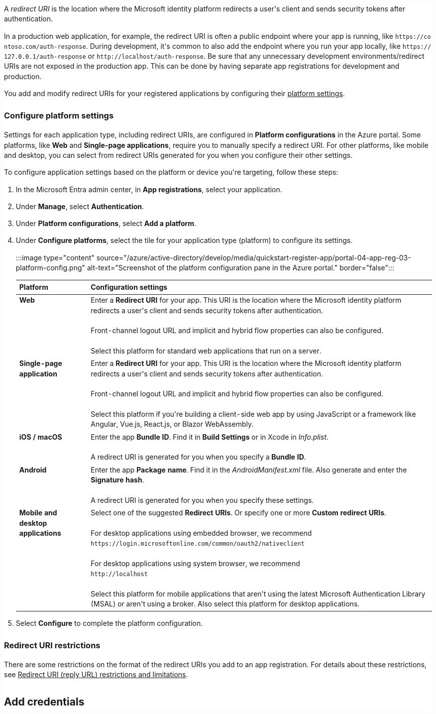 A *redirect URI* is the location where the Microsoft identity platform redirects a user's client and sends security tokens after authentication.

In a production web application, for example, the redirect URI is often a public endpoint where your app is running, like `https://contoso.com/auth-response`. During development, it's common to also add the endpoint where you run your app locally, like `https://127.0.0.1/auth-response` or `http://localhost/auth-response`. Be sure that any unnecessary development environments/redirect URIs are not exposed in the production app. This can be done by having separate app registrations for development and production.

You add and modify redirect URIs for your registered applications by configuring their [platform settings](#configure-platform-settings).

### Configure platform settings

Settings for each application type, including redirect URIs, are configured in **Platform configurations** in the Azure portal. Some platforms, like **Web** and **Single-page applications**, require you to manually specify a redirect URI. For other platforms, like mobile and desktop, you can select from redirect URIs generated for you when you configure their other settings.

To configure application settings based on the platform or device you're targeting, follow these steps:

1. In the Microsoft Entra admin center, in **App registrations**, select your application.
1. Under **Manage**, select **Authentication**.
1. Under **Platform configurations**, select **Add a platform**.
1. Under **Configure platforms**, select the tile for your application type (platform) to configure its settings.

   :::image type="content" source="/azure/active-directory/develop/media/quickstart-register-app/portal-04-app-reg-03-platform-config.png" alt-text="Screenshot of the platform configuration pane in the Azure portal." border="false":::

   | Platform  | Configuration settings |
   | --------- | ---------------------- |
   | **Web**   | Enter a **Redirect URI** for your app. This URI is the location where the Microsoft identity platform redirects a user's client and sends security tokens after authentication.<br/><br/>Front-channel logout URL and implicit and hybrid flow properties can also be configured.<br/><br/>Select this platform for standard web applications that run on a server. |
   | **Single-page application** | Enter a **Redirect URI** for your app. This URI is the location where the Microsoft identity platform redirects a user's client and sends security tokens after authentication.<br/><br/>Front-channel logout URL and implicit and hybrid flow properties can also be configured.<br/><br/>Select this platform if you're building a client-side web app by using JavaScript or a framework like Angular, Vue.js, React.js, or Blazor WebAssembly. |
   | **iOS / macOS** | Enter the app **Bundle ID**. Find it in **Build Settings** or in Xcode in *Info.plist*.<br/><br/>A redirect URI is generated for you when you specify a **Bundle ID**. |
   | **Android** | Enter the app **Package name**. Find it in the *AndroidManifest.xml* file. Also generate and enter the **Signature hash**.<br/><br/>A redirect URI is generated for you when you specify these settings. |
   | **Mobile and desktop applications** | Select one of the suggested **Redirect URIs**. Or specify one or more **Custom redirect URIs**.<br/><br/>For desktop applications using embedded browser, we recommend<br/>`https://login.microsoftonline.com/common/oauth2/nativeclient`<br/><br/>For desktop applications using system browser, we recommend<br/>`http://localhost`<br/><br/>Select this platform for mobile applications that aren't using the latest Microsoft Authentication Library (MSAL) or aren't using a broker. Also select this platform for desktop applications. |

1. Select **Configure** to complete the platform configuration.

### Redirect URI restrictions

There are some restrictions on the format of the redirect URIs you add to an app registration. For details about these restrictions, see [Redirect URI (reply URL) restrictions and limitations](../../reply-url.md).

## Add credentials
